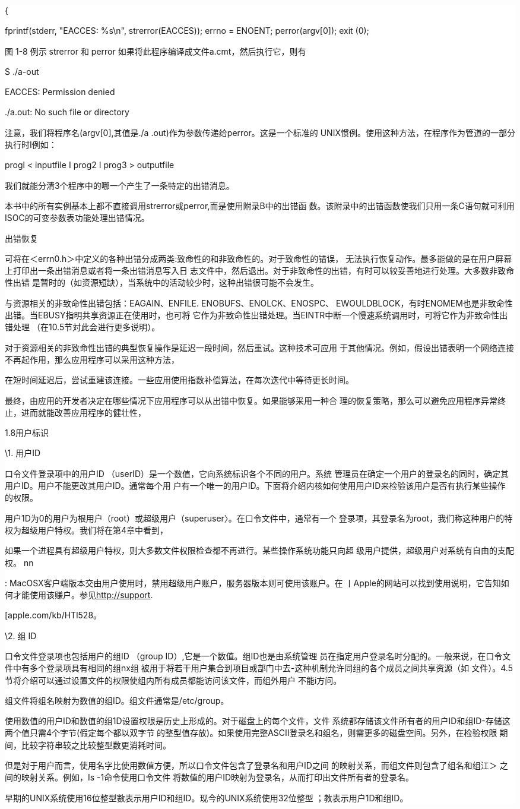 {

fprintf(stderr, "EACCES: %s\n", strerror(EACCES)); errno = ENOENT; perror(argv[0]); exit (0);

图 1-8 例示 strerror 和 perror 如果将此程序编译成文件a.cmt，然后执行它，则有

S ./a-out

EACCES: Permission denied

./a.out: No such file or directory

注意，我们将程序名(argv[0],其值是./a .out)作为参数传递给perror。这是一个标准的 UNIX惯例。使用这种方法，在程序作为管道的一部分执行时I例如：

progl < inputfile I prog2 I prog3 > outputfile

我们就能分清3个程序中的哪一个产生了一条特定的出错消息。

本书中的所有实例基本上都不直接调用strerror或perror,而是使用附录B中的出错函 数。该附录中的出错函数使我们只用一条C语句就可利用ISOC的可变参数表功能处理出错情况。

出错恢复

可将在＜errn0.h＞中定义的各种出错分成两类:致命性的和非致命性的。对于致命性的错误， 无法执行恢复动作。最多能做的是在用户屏幕上打印出一条出错消息或者将一条出错消息写入日 志文件中，然后退出。対于非致命性的出错，有时可以较妥善地进行处理。大多数非致命性出错 是暂时的（如资源短缺），当系统中的活动较少时，这种出错很可能不会发生。

与资源相关的非致命性出错包括：EAGAIN、ENFILE. ENOBUFS、ENOLCK、ENOSPC、 EWOULDBLOCK，有时ENOMEM也是非致命性出错。当EBUSY指明共享资源正在使用时，也可将 它作为非致命性出错处理。当EINTR中断一个慢速系统调用时，可将它作为非致命性出错处理 （在10.5节対此会进行更多说明）。

对于资源相关的非致命性出错的典型恢复操作是延迟一段时间，然后重试。这种技术可应用 于其他情况。例如，假设出错表明一个网络连接不再起作用，那么应用程序可以采用这种方法，

在短时间延迟后，尝试重建该连接。一些应用使用指数补偿算法，在每次迭代中等待更长时间。

最终，由应用的开发者决定在哪些情况下应用程序可以从出错中恢复。如果能够采用一种合 理的恢复策略，那么可以避免应用程序异常终止，进而就能改善应用程序的健壮性，

1.8用户标识

\1.    用户ID

口令文件登录项中的用户ID （userID）是一个数值，它向系统标识各个不同的用户。系统 管理员在确定一个用户的登录名的同时，确定其用户ID。用户不能更改其用户ID。通常每个用 户有一个唯一的用户ID。下面将介绍内核如何使用用户ID来检验该用户是否有执行某些操作 的权限。

用户1D为0的用户为根用户（root）或超级用户（superuser〉。在口令文件中，通常有一个 登录项，其登录名为root，我们称这种用户的特权为超级用户特权。我们将在第4章中看到，

如果一个进程具有超级用户特权，则大多数文件权限检查都不再进行。某些操作系统功能只向超 级用户提供，超级用户对系统有自由的支配权。    nn

: MacOSX客户端版本交由用户使用时，禁用超级用户账户，服务器版本则可使用该账户。在 丨Apple的网站可以找到使用说明，它告知如何才能使用该赚户。参见<http://support>.

[apple.com/kb/HTl528。

\2.    组 ID

口令文件登录项也包括用户的组ID （group ID）,它是一个数值。组ID也是由系统管理 员在指定用户登录名时分配的。一般来说，在口令文件中有多个登录项具有相同的组nx组 被用于将若干用户集合到项目或部门中去-这种机制允许同组的各个成员之间共享资源（如 文件）。4.5节将介绍可以通过设置文件的权限使组内所有成员都能访问该文件，而组外用户 不能i方问。

组文件将组名映射为数值的组ID。组文件通常是/etc/group。

使用数值的用户ID和数值的组1D设置权限是历史上形成的。对于磁盘上的每个文件，文件 系统都存储该文件所有者的用户ID和组ID-存储这两个值只需4个字节(假定每个都以双字节 的整型值存放)。如果使用完整ASCII登录名和组名，则需更多的磁盘空间。另外，在检验权限 期间，比较字符串较之比较整型数更消耗时间。

但是対于用户而言，使用名字比使用数值方便，所以口令文件包含了登录名和用户ID之间 的映射关系，而组文件则包含了组名和组江＞ 之间的映射关系。例如，Is -1命令使用口令文件 将数值的用户ID映射为登录名，从而打印出文件所有者的登录名。

早期的UNIX系统使用16位整型數表示用户ID和组ID。现今的UNIX系统使用32位整型 ；教表示用户1D和组ID。
